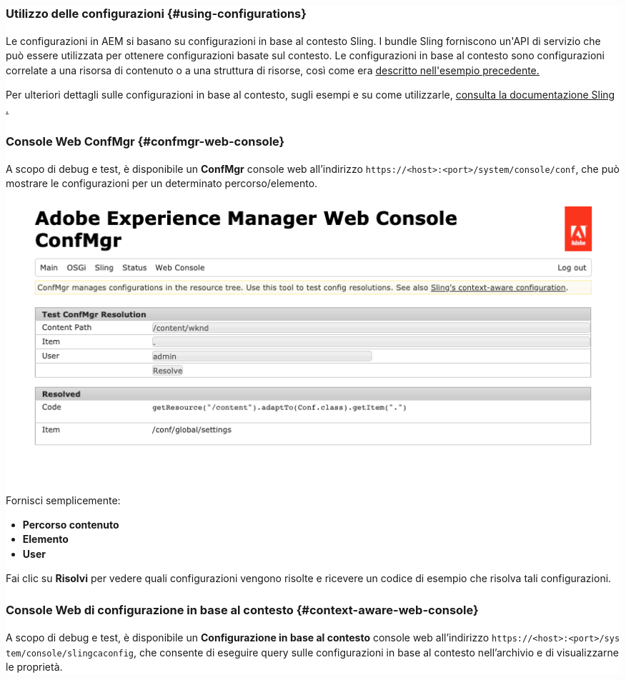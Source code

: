 ### Utilizzo delle configurazioni {#using-configurations}

Le configurazioni in AEM si basano su configurazioni in base al contesto Sling. I bundle Sling forniscono un&#39;API di servizio che può essere utilizzata per ottenere configurazioni basate sul contesto. Le configurazioni in base al contesto sono configurazioni correlate a una risorsa di contenuto o a una struttura di risorse, così come era [descritto nell&#39;esempio precedente.](#developer-example)

Per ulteriori dettagli sulle configurazioni in base al contesto, sugli esempi e su come utilizzarle, [consulta la documentazione Sling .](https://sling.apache.org/documentation/bundles/context-aware-configuration/context-aware-configuration.html)

### Console Web ConfMgr {#confmgr-web-console}

A scopo di debug e test, è disponibile un **ConfMgr** console web all’indirizzo `https://<host>:<port>/system/console/conf`, che può mostrare le configurazioni per un determinato percorso/elemento.

![ConfMgr](assets/configuration-confmgr.png)

Fornisci semplicemente:

* **Percorso contenuto**
* **Elemento**
* **User**

Fai clic su **Risolvi** per vedere quali configurazioni vengono risolte e ricevere un codice di esempio che risolva tali configurazioni.

### Console Web di configurazione in base al contesto {#context-aware-web-console}

A scopo di debug e test, è disponibile un **Configurazione in base al contesto** console web all’indirizzo `https://<host>:<port>/system/console/slingcaconfig`, che consente di eseguire query sulle configurazioni in base al contesto nell’archivio e di visualizzarne le proprietà.
